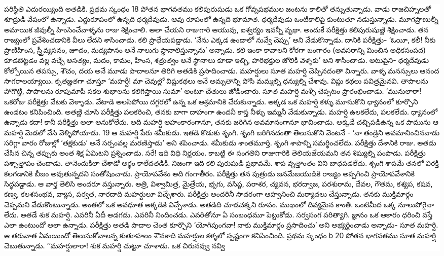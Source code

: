 పరిస్థితి ఎదురయ్యింది అతడికి.
ప్రథమ స్కంధం
18 పోతన భాగవతము
కలిపురుషుడు ఒక గోవృషభముల జంటను కాలితో తన్నుతున్నాడు. వాడు
రాజచిహ్నలతో శూద్రుడి వేషంలో ఉన్నాడు. ఎద్దురూపంలో ఉన్నది ధర్మదేవుడు.
ఆవు రూపంలో ఉన్నది భూమాత. ధర్మదేవుడు ఒంటికాలిపై కుంటుతూ నడుస్తున్నాడు.
మూగప్రాణుల్నీ అమాయిక జీవుల్నీ హింసించేవాళ్ళను రాజు శిక్షించాలి.
అలా చేయని రాజుగారి ఆయువు, ఐశ్వర్యం ఇవన్నీ వృథా. అందుకే పరీక్షిత్తు
కలిపురుషుణ్ణి శిక్షించాడు. తన రాజ్యంలో ప్రవేశించడానికి వీలు లేదని శాసించాడు.
కలి ప్రాధేయపడ్డాడు. ‘నేను ఎక్కడ ఉండాలో నువ్వే చెప్పు’ అని వేడుకొన్నాడు.
దానికి పరీక్షిత్తు-
‘ఓయీ, కలీ! నీకు ప్రాణిహింస, స్ర్తీవ్యసనం, జూదం, మద్యపానం అనే
నాలుగు స్థానాలిస్తున్నాను’ అన్నాడు. కలి ఇంకా కావాలని కోరగా బంగారం
(అవసరాన్ని మించిన అధికసంపద) కూడబెట్టడం వల్ల వచ్చే అసత్యం, మదం,
కామం, హింస, శత్రుత్వం అనే స్థానాలు కూడా ఇచ్చి, హరిభక్తుల జోలికి వెళ్ళకు’
అని శాసించాడు. అటుపైని- ధర్మదేవుడు కోల్పోయిన తపస్సు, శౌచం, దయ
అనే మూడు పాదాలనూ తిరిగి అతడికి ప్రసాదించాడు.
మహర్షులు సూత మహర్షి చెప్పినదంతా విన్నారు. వాళ్ళ మనస్సులు ఆనంద
సాగరాలయ్యాయి. కృతజ్ఞతగా చూస్తూ
‘మహర్షీ! మా చెవుల్లో విష్ణుకథలు అనే అమృతాన్ని పోసి మమ్మల్ని ధన్యుల్ని
చేశావు. విష్ణు కథలు పవిత్రమైనవి. తాపాలను పోగొట్టి, పాపాలను రూపుమాపి
సకల శుభాలను కలిగిస్తాయి సుమా’ అంటూ చేతులు జోడించారు. సూత మహర్షి
మళ్ళీ చెప్పటం ప్రారంభించాడు.
‘మునులారా! ఒకరోజు పరీక్షిత్తు వేటకు వెళ్ళాడు. వేటాడి అలసిపోయి
దగ్గరలో ఉన్న ఒక ఆశ్రమానికి చేరుకున్నాడు. అక్కడ ఒక మహర్షి కళ్ళు మూసుకొని
ధ్యానంలో కూర్చొని ఉండటం కనిపించింది. అతణ్ణి చూసి పరీక్షిత్తు పలకరించి,
తనకు బాగా దాహంగా ఉందనీ కాస్త నీళ్ళు ఇమ్మనీ వేడుకున్నాడు. మహర్షి
ఉలకలేదు, పలకలేదు. ధ్యానంలో ఉన్నాడు కదా! కానీ పరీక్షిత్తు అలా అనుకోలేదు.
అది మహర్షి అహంకారంగానూ, తనకు జరిగిన అవమానంగానూ భావించాడు.
అక్కడే చచ్చిపడిఉన్న ఒక పామును ఆ మహర్షి మెడలో వేసి వెళ్ళిపోయాడు.
19
ఆ మహర్షి పేరు శమీకుడు. ఇతడి కొడుకు శృంగి. శృంగి జరిగినదంతా
తెలుసుకొని వెంటనే - ‘నా తండ్రిని అవమానించినవాడు సరిగ్గా వారం రోజుల్లో
‘తక్షకుడు’ అనే సర్పంవల్ల మరణిస్తాడు’ అని శపించాడు.
శమీకుడు శాంతమూర్తి. శృంగి శాపాన్ని సమర్థించలేదు. పరీక్షిత్తు దేశానికి
రాజు. అతడు చేసిన చిన్న తప్పుకు అంత శిక్ష ఏమిటని ప్రశ్నించాడు. సరే! ఇది
విధి నిర్ణయం. కాబట్టి ఈ సంగతిని రాజుగారికి తెలియజేయమని తన శిష్యుల్ని
పంపాడు.
పరీక్షిత్తు పశ్చాత్తాపం చెందాడు. తానెందుకిలా చేశాడో అర్థం కాలేదతడికి.
నిజంగా ఇది కలి పురుషుడి ప్రభావమే. శాప వృత్తాంతం విని బాధపడలేదు.
శృంగి శాపమే తనలో విరక్తి కలగడానికి బీజం అవుతున్నదని సంతోషించాడు.
ప్రాయోపవేశం
అది గంగాతీరం. పరీక్షిత్తు తన పుత్రుడు జనమేజయుడికి రాజ్యం అప్పగించి
ప్రాయోపవేశానికి  సిద్ధపడ్డాడు.  ఆ  వార్త  తెలిసి  అందరూ  వస్తున్నారు.  అత్రి,
విశ్వామిత్ర, మైత్రేయ, భృగు, వసిష్ఠ, పరాశర, చ్యవన, భరద్వాజ, పరశురామ,
దేవల, గౌతమ, కశ్యప, కషవ, కణ్వ, కలశసంభవ, వ్యాస, పర్వత, నారదాది
మహర్షులూ విచ్చేశారు. పరీక్షిత్తు అందరినీ సాదరంగా ఆహ్వనించి మర్యాదలు
చేస్తున్నాడు. తనకు ముక్తిమార్గం చెప్పమని వేడుకొంటున్నాడు.
అంతలో ఒక అవధూత అక్కడికి విచ్చేశాడు. అతడిది చూడచక్కని రూపం.
ముఖంలో దివ్యమైన కాంతి. ఒంటిమీద ఒక్క నూలుపోగైనా లేదు. అతడే శుక
మహర్షి. ఎవరినీ ఏదీ అడగడు. ఎవరినీ నిందించడు. ఎవరితోనూ ఏ సంబంధమూ
పెట్టుకోడు.  సర్వసంగ  పరిత్యాగి.  జ్ఞానం  ఒక  ఆకారం  ధరించి  వస్తే  ఎలా
ఉంటుందో అలా ఉన్నాడు.
పరీక్షిత్తు అతడి పాదాల చెంత కూర్చొని ‘యోగిపుంగవా! నాకు ముక్తిమార్గం
ప్రసాదించు’ అని అభ్యర్థించాడు అన్నాడు- సూత మహర్షి.
ఆ తరువాత ఏమయిందో తెలుసుకోవాలన్న కుతూహలం శౌనకాది మహర్షుల
కళ్ళలో స్పష్టంగా కనిపించింది.
ప్రథమ స్కంధం
b
20 పోతన భాగవతము
సూత మహర్షి చెబుతున్నాడు.
‘‘మహర్షులారా! శుక మహర్షి చుట్టూ చూశాడు. ఒక చిరునవ్వు నవ్వి
